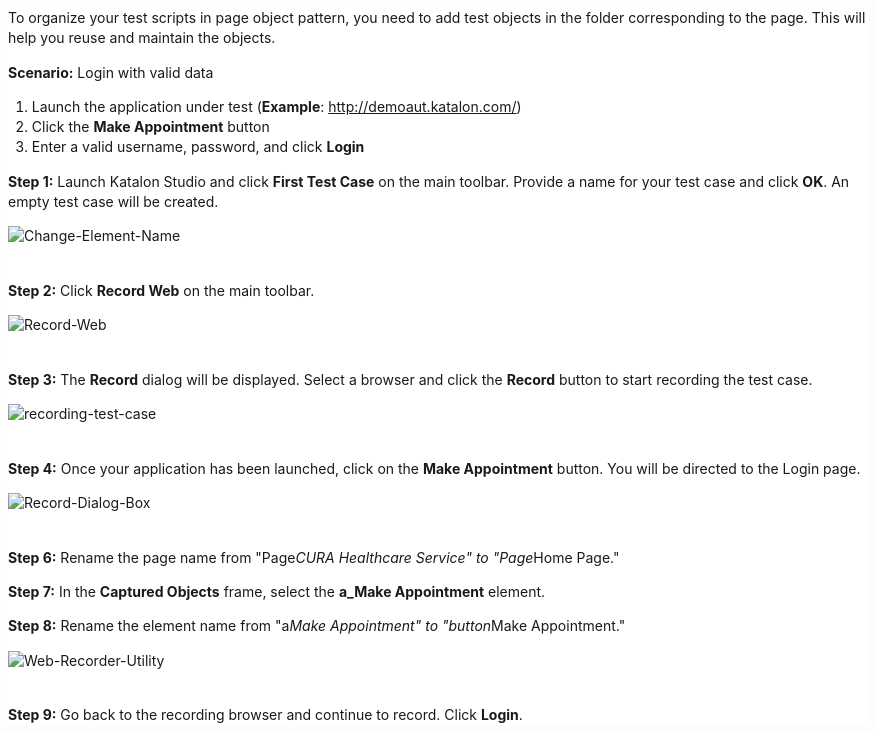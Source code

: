     
      
<p xmlns="http://www.w3.org/1999/xhtml" className="p">To organize your test scripts in page object pattern, you need   to add test objects in the folder corresponding to the page. This   will help you reuse and maintain the objects.</p> 
      
<p xmlns="http://www.w3.org/1999/xhtml" className="p">   <strong className="ph b">Scenario:</strong> Login with valid data</p> 
      
<ol xmlns="http://www.w3.org/1999/xhtml" className="ol">   <li className="li">Launch the application under test (<strong className="ph b">Example</strong>: <a className="xref j-external-link" href="http://demoaut.katalon.com/" target="_blank">http://demoaut.katalon.com/</a>)</li>   <li className="li">Click the <strong className="ph b">Make Appointment</strong> button</li>   <li className="li">Enter a valid username, password, and click     <strong className="ph b">Login</strong>   </li> </ol> 
      
<p xmlns="http://www.w3.org/1999/xhtml" className="p">   <strong className="ph b">Step 1:</strong> Launch Katalon Studio and click   <strong className="ph b">First Test Case</strong> on the main toolbar. Provide a   name for your test case and click <strong className="ph b">OK</strong>. An empty   test case will be created.</p> 
      
<p xmlns="http://www.w3.org/1999/xhtml" className="p">   <img className="image" src={useBaseUrl("https://github.com/katalon-studio/docs-images/raw/master/katalon-studio/tutorials/create_test_case_using_record_playback/Change-Element-Name.png")} alt="Change-Element-Name" /><br /><br /> </p> 
      
<p xmlns="http://www.w3.org/1999/xhtml" className="p">   <strong className="ph b">Step 2:</strong> Click <strong className="ph b">Record Web</strong> on   the main toolbar.</p> 
      
<p xmlns="http://www.w3.org/1999/xhtml" className="p">   <img className="image" src={useBaseUrl("https://github.com/katalon-studio/docs-images/raw/master/katalon-studio/tutorials/create_test_case_using_record_playback/Record-Web.png")} alt="Record-Web" /><br /><br /> </p> 
      
<p xmlns="http://www.w3.org/1999/xhtml" className="p">   <strong className="ph b">Step 3:</strong> The <strong className="ph b">Record</strong> dialog will   be displayed. Select a browser and click the   <strong className="ph b">Record</strong> button to start recording the test   case.</p> 
      
<p xmlns="http://www.w3.org/1999/xhtml" className="p">   <img className="image" src={useBaseUrl("https://github.com/katalon-studio/docs-images/raw/master/katalon-studio/tutorials/create_test_case_using_record_playback/recording-test-case.png")} alt="recording-test-case" /><br /><br /> </p> 
      
<p xmlns="http://www.w3.org/1999/xhtml" className="p">   <strong className="ph b">Step 4:</strong> Once your application has been   launched, click on the <strong className="ph b">Make Appointment</strong> button.   You will be directed to the Login page.</p> 
      
<p xmlns="http://www.w3.org/1999/xhtml" className="p">   <img className="image" src={useBaseUrl("https://github.com/katalon-studio/docs-images/raw/master/katalon-studio/tutorials/create_test_case_using_record_playback/Record-Dialog-Box.png")} alt="Record-Dialog-Box" /><br /><br /> </p> 
      
<p xmlns="http://www.w3.org/1999/xhtml" className="p">   <strong className="ph b">Step 6:</strong> Rename the page name from "Page<em className="ph i">CURA     Healthcare Service" to "Page</em>Home Page."</p> 
      
<p xmlns="http://www.w3.org/1999/xhtml" className="p">   <strong className="ph b">Step 7:</strong> In the <strong className="ph b">Captured     Objects</strong> frame, select the <strong className="ph b">a_Make     Appointment</strong> element.</p> 
      
<p xmlns="http://www.w3.org/1999/xhtml" className="p">   <strong className="ph b">Step 8:</strong> Rename the element name from "a<em className="ph i">Make     Appointment" to "button</em>Make Appointment."</p> 
      
<p xmlns="http://www.w3.org/1999/xhtml" className="p">   <img className="image" src={useBaseUrl("https://github.com/katalon-studio/docs-images/raw/master/katalon-studio/tutorials/create_test_case_using_record_playback/Web-Recorder-Utility.jpg")} alt="Web-Recorder-Utility" /><br /><br /> </p> 
      
<p xmlns="http://www.w3.org/1999/xhtml" className="p">   <strong className="ph b">Step 9:</strong> Go back to the recording browser and   continue to record. Click <strong className="ph b">Login</strong>.</p> 
      